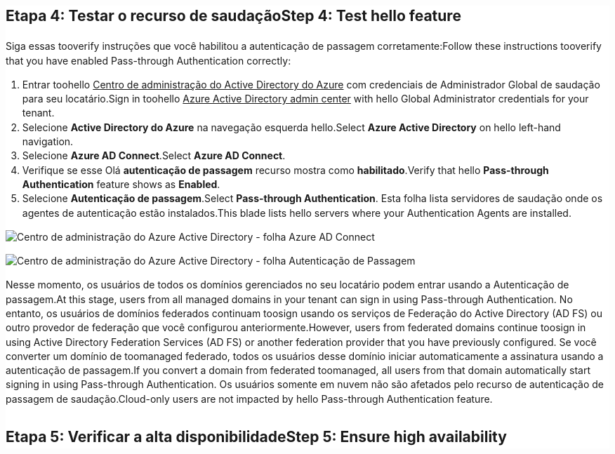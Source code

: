## <a name="step-4-test-hello-feature"></a><span data-ttu-id="f8a67-168">Etapa 4: Testar o recurso de saudação</span><span class="sxs-lookup"><span data-stu-id="f8a67-168">Step 4: Test hello feature</span></span>

<span data-ttu-id="f8a67-169">Siga essas tooverify instruções que você habilitou a autenticação de passagem corretamente:</span><span class="sxs-lookup"><span data-stu-id="f8a67-169">Follow these instructions tooverify that you have enabled Pass-through Authentication correctly:</span></span>

1. <span data-ttu-id="f8a67-170">Entrar toohello [Centro de administração do Active Directory do Azure](https://aad.portal.azure.com) com credenciais de Administrador Global de saudação para seu locatário.</span><span class="sxs-lookup"><span data-stu-id="f8a67-170">Sign in toohello [Azure Active Directory admin center](https://aad.portal.azure.com) with hello Global Administrator credentials for your tenant.</span></span>
2. <span data-ttu-id="f8a67-171">Selecione **Active Directory do Azure** na navegação esquerda hello.</span><span class="sxs-lookup"><span data-stu-id="f8a67-171">Select **Azure Active Directory** on hello left-hand navigation.</span></span>
3. <span data-ttu-id="f8a67-172">Selecione **Azure AD Connect**.</span><span class="sxs-lookup"><span data-stu-id="f8a67-172">Select **Azure AD Connect**.</span></span>
4. <span data-ttu-id="f8a67-173">Verifique se esse Olá **autenticação de passagem** recurso mostra como **habilitado**.</span><span class="sxs-lookup"><span data-stu-id="f8a67-173">Verify that hello **Pass-through Authentication** feature shows as **Enabled**.</span></span>
5. <span data-ttu-id="f8a67-174">Selecione **Autenticação de passagem**.</span><span class="sxs-lookup"><span data-stu-id="f8a67-174">Select **Pass-through Authentication**.</span></span> <span data-ttu-id="f8a67-175">Esta folha lista servidores de saudação onde os agentes de autenticação estão instalados.</span><span class="sxs-lookup"><span data-stu-id="f8a67-175">This blade lists hello servers where your Authentication Agents are installed.</span></span>

![Centro de administração do Azure Active Directory - folha Azure AD Connect](./media/active-directory-aadconnect-pass-through-authentication/pta7.png)

![Centro de administração do Azure Active Directory - folha Autenticação de Passagem](./media/active-directory-aadconnect-pass-through-authentication/pta8.png)

<span data-ttu-id="f8a67-178">Nesse momento, os usuários de todos os domínios gerenciados no seu locatário podem entrar usando a Autenticação de passagem.</span><span class="sxs-lookup"><span data-stu-id="f8a67-178">At this stage, users from all managed domains in your tenant can sign in using Pass-through Authentication.</span></span> <span data-ttu-id="f8a67-179">No entanto, os usuários de domínios federados continuam toosign usando os serviços de Federação do Active Directory (AD FS) ou outro provedor de federação que você configurou anteriormente.</span><span class="sxs-lookup"><span data-stu-id="f8a67-179">However, users from federated domains continue toosign in using Active Directory Federation Services (AD FS) or another federation provider that you have previously configured.</span></span> <span data-ttu-id="f8a67-180">Se você converter um domínio de toomanaged federado, todos os usuários desse domínio iniciar automaticamente a assinatura usando a autenticação de passagem.</span><span class="sxs-lookup"><span data-stu-id="f8a67-180">If you convert a domain from federated toomanaged, all users from that domain automatically start signing in using Pass-through Authentication.</span></span> <span data-ttu-id="f8a67-181">Os usuários somente em nuvem não são afetados pelo recurso de autenticação de passagem de saudação.</span><span class="sxs-lookup"><span data-stu-id="f8a67-181">Cloud-only users are not impacted by hello Pass-through Authentication feature.</span></span>

## <a name="step-5-ensure-high-availability"></a><span data-ttu-id="f8a67-182">Etapa 5: Verificar a alta disponibilidade</span><span class="sxs-lookup"><span data-stu-id="f8a67-182">Step 5: Ensure high availability</span></span>
